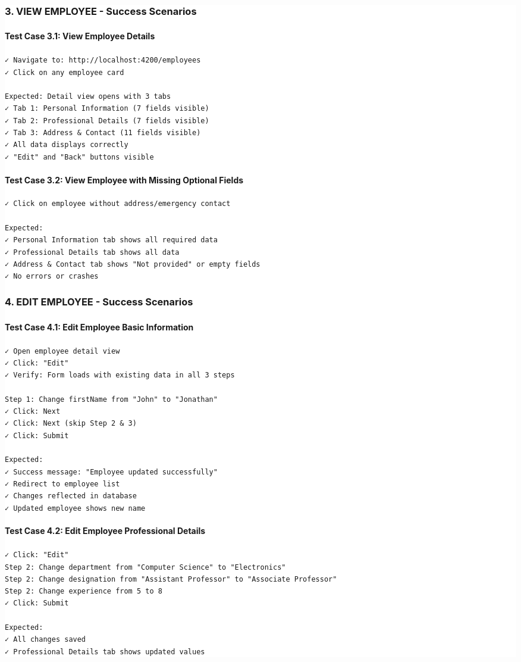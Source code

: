 ### 3. VIEW EMPLOYEE - Success Scenarios

#### Test Case 3.1: View Employee Details
```
✓ Navigate to: http://localhost:4200/employees
✓ Click on any employee card

Expected: Detail view opens with 3 tabs
✓ Tab 1: Personal Information (7 fields visible)
✓ Tab 2: Professional Details (7 fields visible)
✓ Tab 3: Address & Contact (11 fields visible)
✓ All data displays correctly
✓ "Edit" and "Back" buttons visible
```

#### Test Case 3.2: View Employee with Missing Optional Fields
```
✓ Click on employee without address/emergency contact

Expected:
✓ Personal Information tab shows all required data
✓ Professional Details tab shows all data
✓ Address & Contact tab shows "Not provided" or empty fields
✓ No errors or crashes
```

### 4. EDIT EMPLOYEE - Success Scenarios

#### Test Case 4.1: Edit Employee Basic Information
```
✓ Open employee detail view
✓ Click: "Edit"
✓ Verify: Form loads with existing data in all 3 steps

Step 1: Change firstName from "John" to "Jonathan"
✓ Click: Next
✓ Click: Next (skip Step 2 & 3)
✓ Click: Submit

Expected:
✓ Success message: "Employee updated successfully"
✓ Redirect to employee list
✓ Changes reflected in database
✓ Updated employee shows new name
```

#### Test Case 4.2: Edit Employee Professional Details
```
✓ Click: "Edit"
Step 2: Change department from "Computer Science" to "Electronics"
Step 2: Change designation from "Assistant Professor" to "Associate Professor"
Step 2: Change experience from 5 to 8
✓ Click: Submit

Expected:
✓ All changes saved
✓ Professional Details tab shows updated values
```
